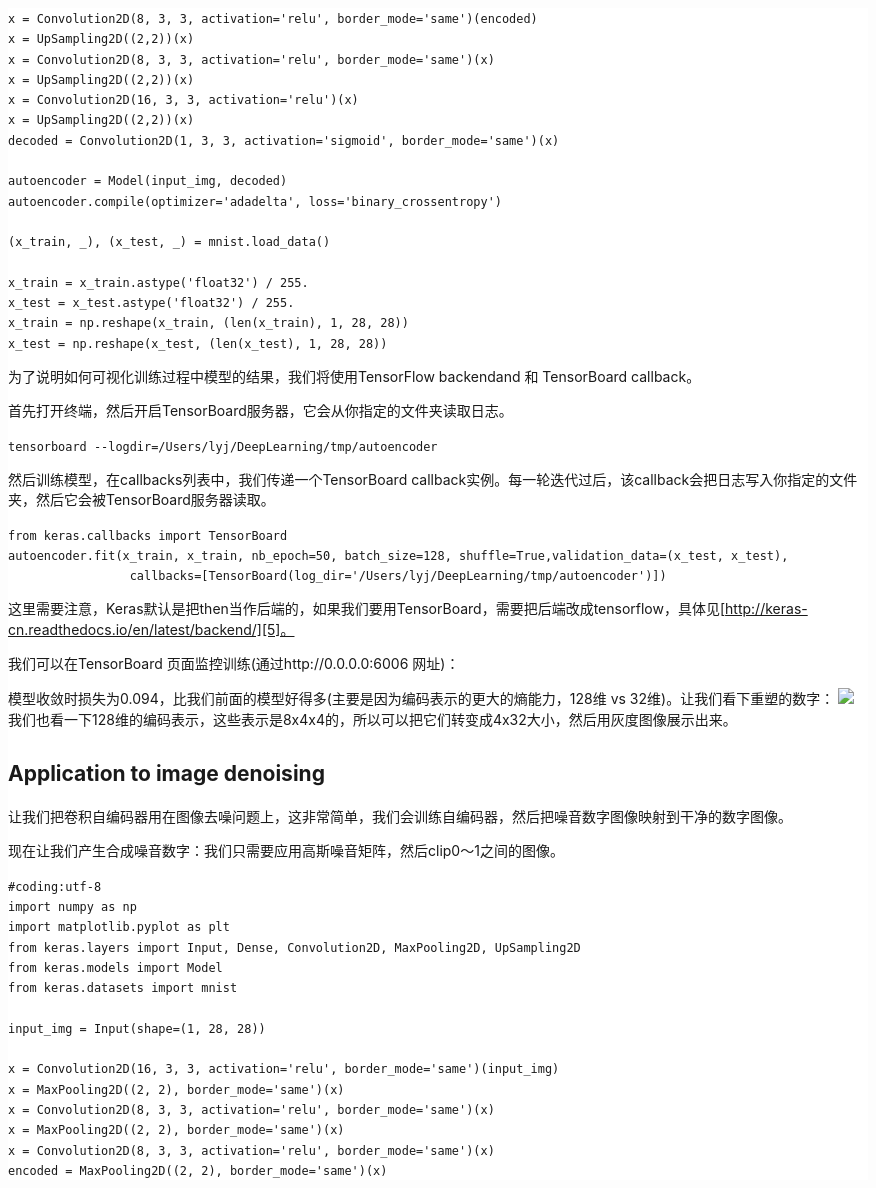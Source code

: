 	x = Convolution2D(8, 3, 3, activation='relu', border_mode='same')(encoded)
	x = UpSampling2D((2,2))(x)
	x = Convolution2D(8, 3, 3, activation='relu', border_mode='same')(x)
	x = UpSampling2D((2,2))(x)
	x = Convolution2D(16, 3, 3, activation='relu')(x)
	x = UpSampling2D((2,2))(x)
	decoded = Convolution2D(1, 3, 3, activation='sigmoid', border_mode='same')(x)
	
	autoencoder = Model(input_img, decoded)
	autoencoder.compile(optimizer='adadelta', loss='binary_crossentropy')
	
	(x_train, _), (x_test, _) = mnist.load_data()
	
	x_train = x_train.astype('float32') / 255.
	x_test = x_test.astype('float32') / 255.
	x_train = np.reshape(x_train, (len(x_train), 1, 28, 28))
	x_test = np.reshape(x_test, (len(x_test), 1, 28, 28))

为了说明如何可视化训练过程中模型的结果，我们将使用TensorFlow backendand 和 TensorBoard callback。

首先打开终端，然后开启TensorBoard服务器，它会从你指定的文件夹读取日志。

	tensorboard --logdir=/Users/lyj/DeepLearning/tmp/autoencoder

然后训练模型，在callbacks列表中，我们传递一个TensorBoard callback实例。每一轮迭代过后，该callback会把日志写入你指定的文件夹，然后它会被TensorBoard服务器读取。

	from keras.callbacks import TensorBoard
	autoencoder.fit(x_train, x_train, nb_epoch=50, batch_size=128, shuffle=True,validation_data=(x_test, x_test),
	                 callbacks=[TensorBoard(log_dir='/Users/lyj/DeepLearning/tmp/autoencoder')])
这里需要注意，Keras默认是把then当作后端的，如果我们要用TensorBoard，需要把后端改成tensorflow，具体见[http://keras-cn.readthedocs.io/en/latest/backend/][5]。

我们可以在TensorBoard 页面监控训练(通过http://0.0.0.0:6006 网址)：

模型收敛时损失为0.094，比我们前面的模型好得多(主要是因为编码表示的更大的熵能力，128维 vs 32维)。让我们看下重塑的数字：
![][image-4]
我们也看一下128维的编码表示，这些表示是8x4x4的，所以可以把它们转变成4x32大小，然后用灰度图像展示出来。

## Application to image denoising
让我们把卷积自编码器用在图像去噪问题上，这非常简单，我们会训练自编码器，然后把噪音数字图像映射到干净的数字图像。

现在让我们产生合成噪音数字：我们只需要应用高斯噪音矩阵，然后clip0～1之间的图像。

	#coding:utf-8
	import numpy as np
	import matplotlib.pyplot as plt
	from keras.layers import Input, Dense, Convolution2D, MaxPooling2D, UpSampling2D
	from keras.models import Model
	from keras.datasets import mnist
	
	input_img = Input(shape=(1, 28, 28))
	
	x = Convolution2D(16, 3, 3, activation='relu', border_mode='same')(input_img)
	x = MaxPooling2D((2, 2), border_mode='same')(x)
	x = Convolution2D(8, 3, 3, activation='relu', border_mode='same')(x)
	x = MaxPooling2D((2, 2), border_mode='same')(x)
	x = Convolution2D(8, 3, 3, activation='relu', border_mode='same')(x)
	encoded = MaxPooling2D((2, 2), border_mode='same')(x)
	

[1]:	https://stackoverflow.com/questions/37758496/python-keras-theano-wrong-dimensions-for-deep-autoencoder
[2]:	https://stackoverflow.com/questions/37758496/python-keras-theano-wrong-dimensions-for-deep-autoencoder
[3]:	http://keras-cn.readthedocs.io/en/latest/backend/
[4]:	https://stackoverflow.com/questions/37758496/python-keras-theano-wrong-dimensions-for-deep-autoencoder
[5]:	http://keras-cn.readthedocs.io/en/latest/backend/
[6]:	https://www.kaggle.com/
[image-1]:	https://github.com/kiseliu/MarkDownPictures/blob/master/dl/%E8%87%AA%E7%BC%96%E7%A0%81%E5%99%A8.png
[image-2]:	https://github.com/kiseliu/MarkDownPictures/blob/master/dl/%E7%A8%80%E7%96%8F%E8%87%AA%E7%BC%96%E7%A0%81%E5%99%A8.png
[image-3]:	https://github.com/kiseliu/MarkDownPictures/blob/master/dl/%E6%B7%B1%E5%BA%A6%E8%87%AA%E7%BC%96%E7%A0%81%E5%99%A8.png
[image-4]:	https://github.com/kiseliu/MarkDownPictures/blob/master/dl/%E5%8D%B7%E7%A7%AF%E8%87%AA%E7%BC%96%E7%A0%81.png
[image-5]:	https://github.com/kiseliu/MarkDownPictures/blob/master/dl/%E5%99%AA%E9%9F%B3%E6%95%B0%E5%AD%97.png
